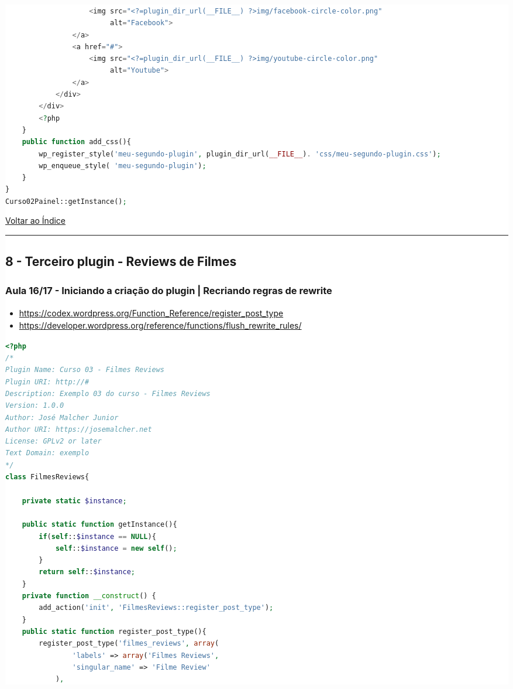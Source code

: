 ```php
                    <img src="<?=plugin_dir_url(__FILE__) ?>img/facebook-circle-color.png"
                         alt="Facebook">
                </a>
                <a href="#">
                    <img src="<?=plugin_dir_url(__FILE__) ?>img/youtube-circle-color.png"
                         alt="Youtube">
                </a>
            </div>
        </div>
        <?php
    }
    public function add_css(){
        wp_register_style('meu-segundo-plugin', plugin_dir_url(__FILE__). 'css/meu-segundo-plugin.css');
        wp_enqueue_style( 'meu-segundo-plugin');
    }
}
Curso02Painel::getInstance();
```

[Voltar ao Índice](#indice)

---


## <a name="parte8">8 - Terceiro plugin - Reviews de Filmes</a>

### Aula 16/17 - Iniciando a criação do plugin | Recriando regras de rewrite

- https://codex.wordpress.org/Function_Reference/register_post_type
- https://developer.wordpress.org/reference/functions/flush_rewrite_rules/

```php
<?php
/*
Plugin Name: Curso 03 - Filmes Reviews
Plugin URI: http://#
Description: Exemplo 03 do curso - Filmes Reviews
Version: 1.0.0
Author: José Malcher Junior
Author URI: https://josemalcher.net
License: GPLv2 or later
Text Domain: exemplo
*/
class FilmesReviews{

	private static $instance;

	public static function getInstance(){
		if(self::$instance == NULL){
			self::$instance = new self();
		}
		return self::$instance;
	}
	private function __construct() {
		add_action('init', 'FilmesReviews::register_post_type');
	}
	public static function register_post_type(){
		register_post_type('filmes_reviews', array(
				'labels' => array('Filmes Reviews',
				'singular_name' => 'Filme Review'
			),
```